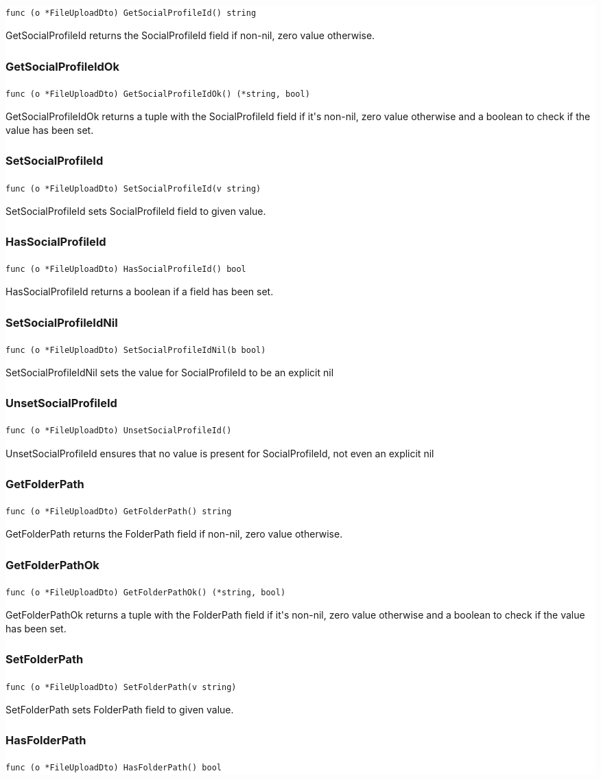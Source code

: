 `func (o *FileUploadDto) GetSocialProfileId() string`

GetSocialProfileId returns the SocialProfileId field if non-nil, zero value otherwise.

### GetSocialProfileIdOk

`func (o *FileUploadDto) GetSocialProfileIdOk() (*string, bool)`

GetSocialProfileIdOk returns a tuple with the SocialProfileId field if it's non-nil, zero value otherwise
and a boolean to check if the value has been set.

### SetSocialProfileId

`func (o *FileUploadDto) SetSocialProfileId(v string)`

SetSocialProfileId sets SocialProfileId field to given value.

### HasSocialProfileId

`func (o *FileUploadDto) HasSocialProfileId() bool`

HasSocialProfileId returns a boolean if a field has been set.

### SetSocialProfileIdNil

`func (o *FileUploadDto) SetSocialProfileIdNil(b bool)`

 SetSocialProfileIdNil sets the value for SocialProfileId to be an explicit nil

### UnsetSocialProfileId
`func (o *FileUploadDto) UnsetSocialProfileId()`

UnsetSocialProfileId ensures that no value is present for SocialProfileId, not even an explicit nil
### GetFolderPath

`func (o *FileUploadDto) GetFolderPath() string`

GetFolderPath returns the FolderPath field if non-nil, zero value otherwise.

### GetFolderPathOk

`func (o *FileUploadDto) GetFolderPathOk() (*string, bool)`

GetFolderPathOk returns a tuple with the FolderPath field if it's non-nil, zero value otherwise
and a boolean to check if the value has been set.

### SetFolderPath

`func (o *FileUploadDto) SetFolderPath(v string)`

SetFolderPath sets FolderPath field to given value.

### HasFolderPath

`func (o *FileUploadDto) HasFolderPath() bool`
